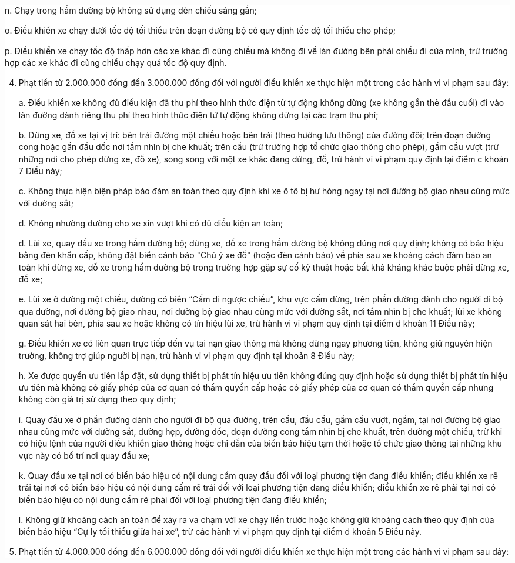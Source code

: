    n. Chạy trong hầm đường bộ không sử dụng đèn chiếu sáng gần;

   o. Điều khiển xe chạy dưới tốc độ tối thiểu trên đoạn đường bộ có quy định tốc độ tối thiểu cho phép;

   p. Điều khiển xe chạy tốc độ thấp hơn các xe khác đi cùng chiều mà không đi về làn đường bên phải chiều đi của mình, trừ trường hợp các xe khác đi cùng chiều chạy quá tốc độ quy định.

4. Phạt tiền từ 2.000.000 đồng đến 3.000.000 đồng đối với người điều khiển xe thực hiện một trong các hành vi vi phạm sau đây:

   a. Điều khiển xe không đủ điều kiện đã thu phí theo hình thức điện tử tự động không dừng (xe không gắn thẻ đầu cuối) đi vào làn đường dành riêng thu phí theo hình thức điện tử tự động không dừng tại các trạm thu phí;

   b. Dừng xe, đỗ xe tại vị trí: bên trái đường một chiều hoặc bên trái (theo hướng lưu thông) của đường đôi; trên đoạn đường cong hoặc gần đầu dốc nơi tầm nhìn bị che khuất; trên cầu (trừ trường hợp tổ chức giao thông cho phép), gầm cầu vượt (trừ những nơi cho phép dừng xe, đỗ xe), song song với một xe khác đang dừng, đỗ, trừ hành vi vi phạm quy định tại điểm c khoản 7 Điều này;

   c. Không thực hiện biện pháp bảo đảm an toàn theo quy định khi xe ô tô bị hư hỏng ngay tại nơi đường bộ giao nhau cùng mức với đường sắt;

   d. Không nhường đường cho xe xin vượt khi có đủ điều kiện an toàn;

   đ. Lùi xe, quay đầu xe trong hầm đường bộ; dừng xe, đỗ xe trong hầm đường bộ không đúng nơi quy định; không có báo hiệu bằng đèn khẩn cấp, không đặt biển cảnh báo "Chú ý xe đỗ" (hoặc đèn cảnh báo) về phía sau xe khoảng cách đảm bảo an toàn khi dừng xe, đỗ xe trong hầm đường bộ trong trường hợp gặp sự cố kỹ thuật hoặc bất khả kháng khác buộc phải dừng xe, đỗ xe;

   e. Lùi xe ở đường một chiều, đường có biển “Cấm đi ngược chiều”, khu vực cấm dừng, trên phần đường dành cho người đi bộ qua đường, nơi đường bộ giao nhau, nơi đường bộ giao nhau cùng mức với đường sắt, nơi tầm nhìn bị che khuất; lùi xe không quan sát hai bên, phía sau xe hoặc không có tín hiệu lùi xe, trừ hành vi vi phạm quy định tại điểm đ khoản 11 Điều này;

   g. Điều khiển xe có liên quan trực tiếp đến vụ tai nạn giao thông mà không dừng ngay phương tiện, không giữ nguyên hiện trường, không trợ giúp người bị nạn, trừ hành vi vi phạm quy định tại khoản 8 Điều này;

   h. Xe được quyền ưu tiên lắp đặt, sử dụng thiết bị phát tín hiệu ưu tiên không đúng quy định hoặc sử dụng thiết bị phát tín hiệu ưu tiên mà không có giấy phép của cơ quan có thẩm quyền cấp hoặc có giấy phép của cơ quan có thẩm quyền cấp nhưng không còn giá trị sử dụng theo quy định;

   i. Quay đầu xe ở phần đường dành cho người đi bộ qua đường, trên cầu, đầu cầu, gầm cầu vượt, ngầm, tại nơi đường bộ giao nhau cùng mức với đường sắt, đường hẹp, đường dốc, đoạn đường cong tầm nhìn bị che khuất, trên đường một chiều, trừ khi có hiệu lệnh của người điều khiển giao thông hoặc chỉ dẫn của biển báo hiệu tạm thời hoặc tổ chức giao thông tại những khu vực này có bố trí nơi quay đầu xe;

   k. Quay đầu xe tại nơi có biển báo hiệu có nội dung cấm quay đầu đối với loại phương tiện đang điều khiển; điều khiển xe rẽ trái tại nơi có biển báo hiệu có nội dung cấm rẽ trái đối với loại phương tiện đang điều khiển; điều khiển xe rẽ phải tại nơi có biển báo hiệu có nội dung cấm rẽ phải đối với loại phương tiện đang điều khiển;

   l. Không giữ khoảng cách an toàn để xảy ra va chạm với xe chạy liền trước hoặc không giữ khoảng cách theo quy định của biển báo hiệu “Cự ly tối thiểu giữa hai xe”, trừ các hành vi vi phạm quy định tại điểm d khoản 5 Điều này.

5. Phạt tiền từ 4.000.000 đồng đến 6.000.000 đồng đối với người điều khiển xe thực hiện một trong các hành vi vi phạm sau đây:
